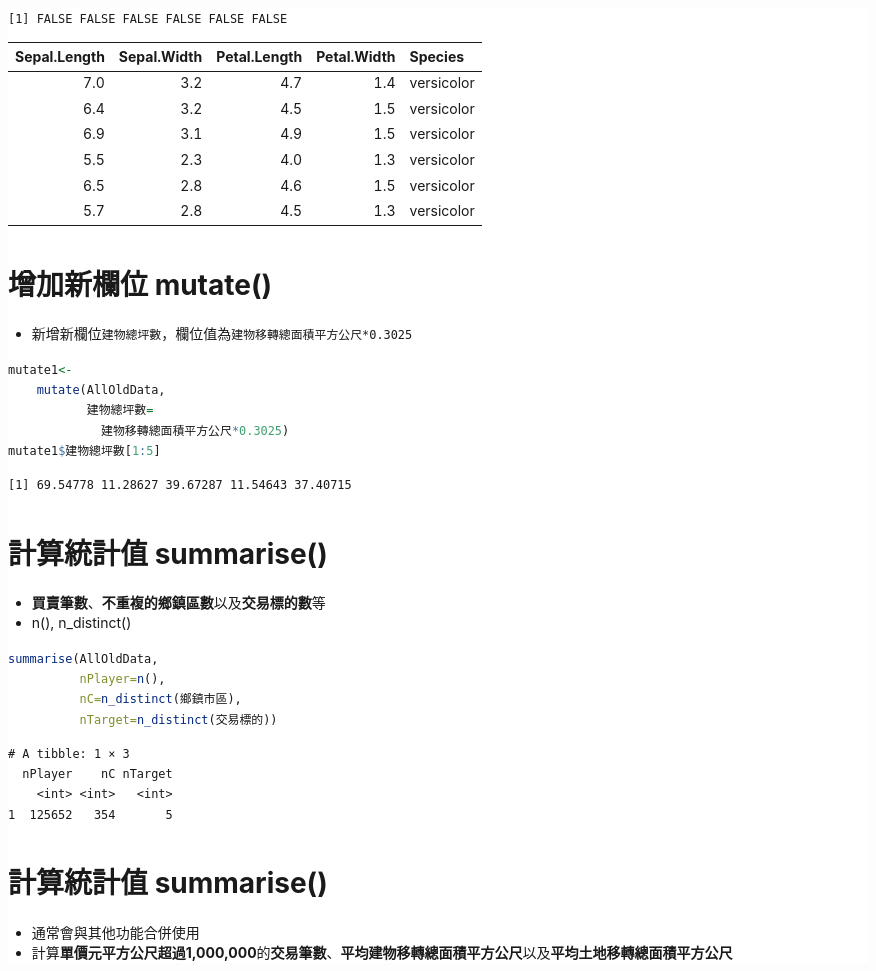 ```
[1] FALSE FALSE FALSE FALSE FALSE FALSE
```



| Sepal.Length| Sepal.Width| Petal.Length| Petal.Width|Species    |
|------------:|-----------:|------------:|-----------:|:----------|
|          7.0|         3.2|          4.7|         1.4|versicolor |
|          6.4|         3.2|          4.5|         1.5|versicolor |
|          6.9|         3.1|          4.9|         1.5|versicolor |
|          5.5|         2.3|          4.0|         1.3|versicolor |
|          6.5|         2.8|          4.6|         1.5|versicolor |
|          5.7|         2.8|          4.5|         1.3|versicolor |


增加新欄位 mutate()
====================================
- 新增新欄位`建物總坪數`，欄位值為`建物移轉總面積平方公尺*0.3025`

```r
mutate1<-
    mutate(AllOldData,
           建物總坪數=
             建物移轉總面積平方公尺*0.3025)
mutate1$建物總坪數[1:5]
```

```
[1] 69.54778 11.28627 39.67287 11.54643 37.40715
```

計算統計值 summarise() 
====================================
- **買賣筆數**、**不重複的鄉鎮區數**以及**交易標的數**等
- n(), n_distinct()

```r
summarise(AllOldData,
          nPlayer=n(),
          nC=n_distinct(鄉鎮市區),
          nTarget=n_distinct(交易標的))
```

```
# A tibble: 1 × 3
  nPlayer    nC nTarget
    <int> <int>   <int>
1  125652   354       5
```

計算統計值 summarise() 
====================================
- 通常會與其他功能合併使用
- 計算**單價元平方公尺超過1,000,000**的**交易筆數**、**平均建物移轉總面積平方公尺**以及**平均土地移轉總面積平方公尺**
